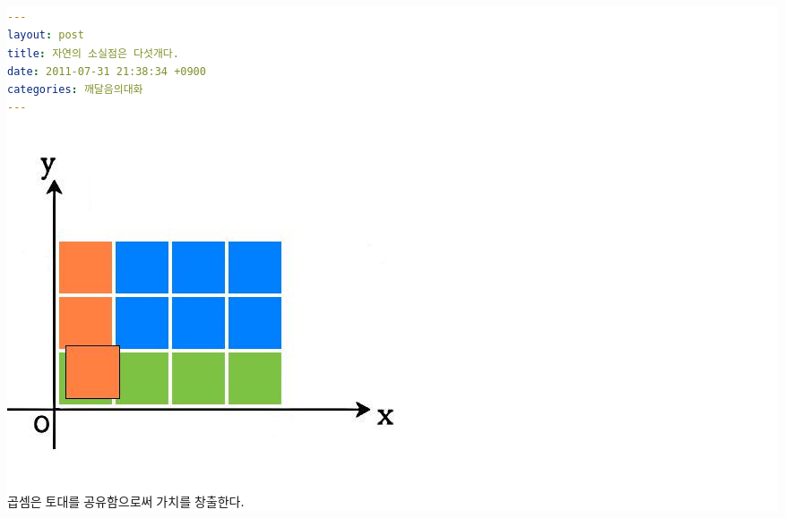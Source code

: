 ```yaml
---
layout: post
title: 자연의 소실점은 다섯개다.
date: 2011-07-31 21:38:34 +0900
categories: 깨달음의대화
---
```

 <img alt="29.JPG" src="files/attach/images/198/740/184/29.JPG" width="475" height="388" />



곱셈은 토대를 공유함으로써 가치를 창출한다.




